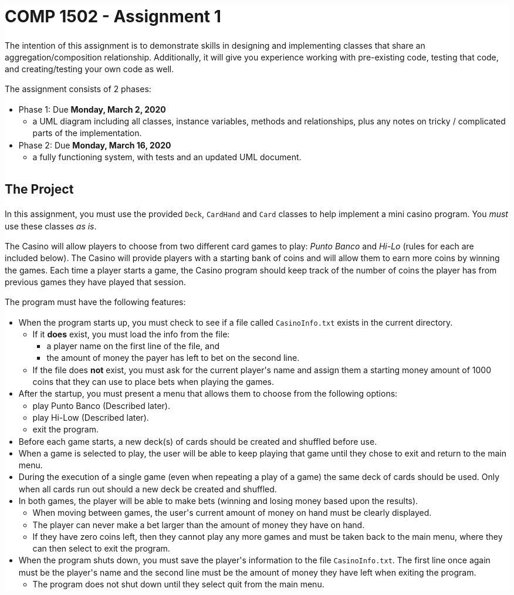 # COMP 1502 - Assignment 1

The intention of this assignment is to demonstrate skills in designing and implementing classes that share an aggregation/composition relationship. Additionally, it will give you experience working with pre-existing code, testing that code, and creating/testing your own code as well.

The assignment consists of 2 phases:

- Phase 1: Due **Monday, March 2, 2020**
  - a UML diagram including all classes, instance variables, methods and relationships, plus any notes on tricky / complicated parts of the implementation.
- Phase 2: Due **Monday, March 16, 2020**
  - a fully functioning system, with tests and an updated UML document.

## The Project

In this assignment, you must use the provided `Deck`, `CardHand` and `Card` classes to help implement a mini casino program. You _must_ use these classes _as is_.

The Casino will allow players to choose from two different card games to play: _Punto Banco_ and _Hi-Lo_ (rules for each are included below). The Casino will provide players with a starting bank of coins and will allow them to earn more coins by winning the games. Each time a player starts a game, the Casino program should keep track of the number of coins the player has from previous games they have played that session.

The program must have the following features:

- When the program starts up, you must check to see if a file called `CasinoInfo.txt` exists in the current directory.
  - If it **does** exist, you must load the info from the file:
    - a player name on the first line of the file, and
    - the amount of money the payer has left to bet on the second line.
  - If the file does **not** exist, you must ask for the current player's name and assign them a starting money amount of 1000 coins that they can use to place bets when playing the games.
- After the startup, you must present a menu that allows them to choose from the following options:
  - play Punto Banco (Described later).
  - play Hi-Low (Described later).
  - exit the program.
- Before each game starts, a new deck(s) of cards should be created and shuffled before use.
- When a game is selected to play, the user will be able to keep playing that game until they chose to exit and return to the main menu.
- During the execution of a single game (even when repeating a play of a game) the same deck of cards should be used. Only when all cards run out should a new deck be created and shuffled.
- In both games, the player will be able to make bets (winning and losing money based upon the results).
  - When moving between games, the user's current amount of money on hand must be clearly displayed.
  - The player can never make a bet larger than the amount of money they have on hand.
  - If they have zero coins left, then they cannot play any more games and must be taken back to the main menu, where they can then select to exit the program.
- When the program shuts down, you must save the player's information to the file `CasinoInfo.txt`. The first line once again must be the player's name and the second line must be the amount of money they have left when exiting the program.
  - The program does not shut down until they select quit from the main menu.
